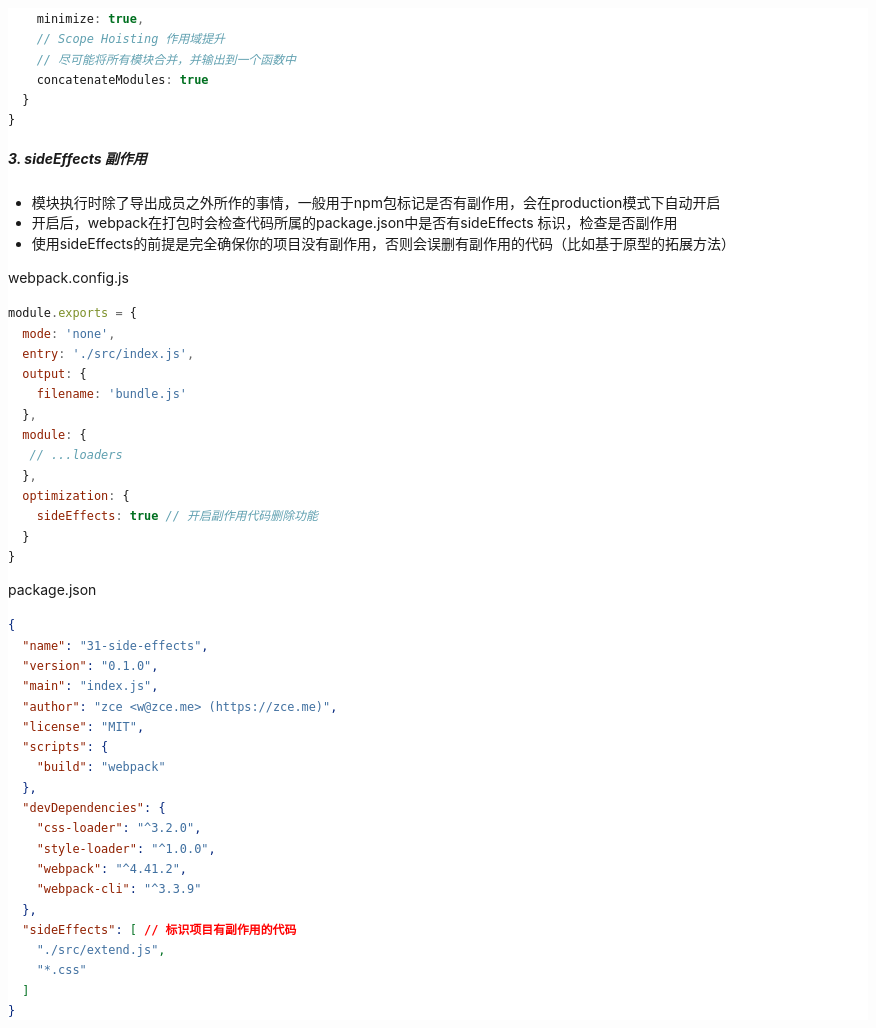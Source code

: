 ```js
    minimize: true,
    // Scope Hoisting 作用域提升
    // 尽可能将所有模块合并，并输出到一个函数中
    concatenateModules: true
  }
}
```

##### 3. sideEffects 副作用

- 模块执行时除了导出成员之外所作的事情，一般用于npm包标记是否有副作用，会在production模式下自动开启
- 开启后，webpack在打包时会检查代码所属的package.json中是否有sideEffects 标识，检查是否副作用
- 使用sideEffects的前提是完全确保你的项目没有副作用，否则会误删有副作用的代码（比如基于原型的拓展方法）

webpack.config.js

```js
module.exports = {
  mode: 'none',
  entry: './src/index.js',
  output: {
    filename: 'bundle.js'
  },
  module: {
   // ...loaders
  },
  optimization: {
    sideEffects: true // 开启副作用代码删除功能
  }
}
```

package.json

```json
{
  "name": "31-side-effects",
  "version": "0.1.0",
  "main": "index.js",
  "author": "zce <w@zce.me> (https://zce.me)",
  "license": "MIT",
  "scripts": {
    "build": "webpack"
  },
  "devDependencies": {
    "css-loader": "^3.2.0",
    "style-loader": "^1.0.0",
    "webpack": "^4.41.2",
    "webpack-cli": "^3.3.9"
  },
  "sideEffects": [ // 标识项目有副作用的代码
    "./src/extend.js",
    "*.css"
  ]
}
```
